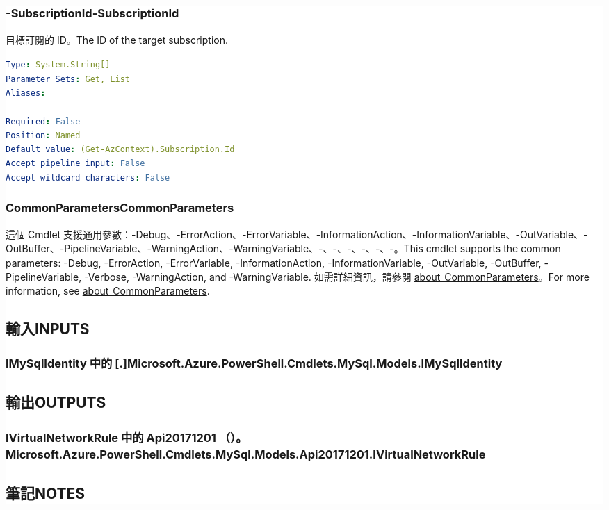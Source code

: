 ### <span data-ttu-id="44550-131">-SubscriptionId</span><span class="sxs-lookup"><span data-stu-id="44550-131">-SubscriptionId</span></span>
<span data-ttu-id="44550-132">目標訂閱的 ID。</span><span class="sxs-lookup"><span data-stu-id="44550-132">The ID of the target subscription.</span></span>

```yaml
Type: System.String[]
Parameter Sets: Get, List
Aliases:

Required: False
Position: Named
Default value: (Get-AzContext).Subscription.Id
Accept pipeline input: False
Accept wildcard characters: False
```

### <span data-ttu-id="44550-133">CommonParameters</span><span class="sxs-lookup"><span data-stu-id="44550-133">CommonParameters</span></span>
<span data-ttu-id="44550-134">這個 Cmdlet 支援通用參數：-Debug、-ErrorAction、-ErrorVariable、-InformationAction、-InformationVariable、-OutVariable、-OutBuffer、-PipelineVariable、-WarningAction、-WarningVariable、-、-、-、-、-、-。</span><span class="sxs-lookup"><span data-stu-id="44550-134">This cmdlet supports the common parameters: -Debug, -ErrorAction, -ErrorVariable, -InformationAction, -InformationVariable, -OutVariable, -OutBuffer, -PipelineVariable, -Verbose, -WarningAction, and -WarningVariable.</span></span> <span data-ttu-id="44550-135">如需詳細資訊，請參閱 [about_CommonParameters](http://go.microsoft.com/fwlink/?LinkID=113216)。</span><span class="sxs-lookup"><span data-stu-id="44550-135">For more information, see [about_CommonParameters](http://go.microsoft.com/fwlink/?LinkID=113216).</span></span>

## <span data-ttu-id="44550-136">輸入</span><span class="sxs-lookup"><span data-stu-id="44550-136">INPUTS</span></span>

### <span data-ttu-id="44550-137">IMySqlIdentity 中的 [.]</span><span class="sxs-lookup"><span data-stu-id="44550-137">Microsoft.Azure.PowerShell.Cmdlets.MySql.Models.IMySqlIdentity</span></span>

## <span data-ttu-id="44550-138">輸出</span><span class="sxs-lookup"><span data-stu-id="44550-138">OUTPUTS</span></span>

### <span data-ttu-id="44550-139">IVirtualNetworkRule 中的 Api20171201 （）。</span><span class="sxs-lookup"><span data-stu-id="44550-139">Microsoft.Azure.PowerShell.Cmdlets.MySql.Models.Api20171201.IVirtualNetworkRule</span></span>

## <span data-ttu-id="44550-140">筆記</span><span class="sxs-lookup"><span data-stu-id="44550-140">NOTES</span></span>
